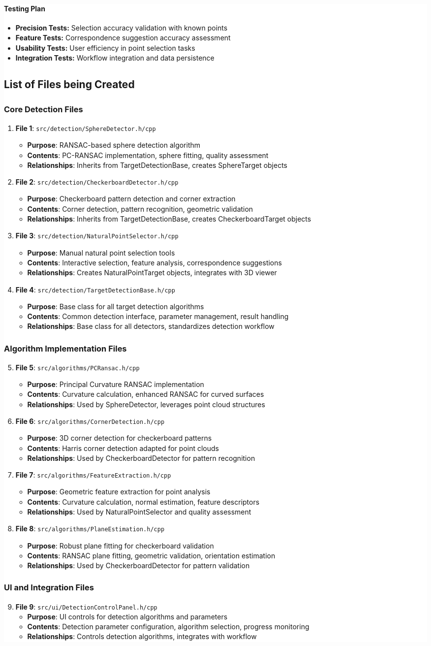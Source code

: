 #### Testing Plan
- **Precision Tests:** Selection accuracy validation with known points
- **Feature Tests:** Correspondence suggestion accuracy assessment
- **Usability Tests:** User efficiency in point selection tasks
- **Integration Tests:** Workflow integration and data persistence

## List of Files being Created

### Core Detection Files
1. **File 1**: `src/detection/SphereDetector.h/cpp`
   - **Purpose**: RANSAC-based sphere detection algorithm
   - **Contents**: PC-RANSAC implementation, sphere fitting, quality assessment
   - **Relationships**: Inherits from TargetDetectionBase, creates SphereTarget objects

2. **File 2**: `src/detection/CheckerboardDetector.h/cpp`
   - **Purpose**: Checkerboard pattern detection and corner extraction
   - **Contents**: Corner detection, pattern recognition, geometric validation
   - **Relationships**: Inherits from TargetDetectionBase, creates CheckerboardTarget objects

3. **File 3**: `src/detection/NaturalPointSelector.h/cpp`
   - **Purpose**: Manual natural point selection tools
   - **Contents**: Interactive selection, feature analysis, correspondence suggestions
   - **Relationships**: Creates NaturalPointTarget objects, integrates with 3D viewer

4. **File 4**: `src/detection/TargetDetectionBase.h/cpp`
   - **Purpose**: Base class for all target detection algorithms
   - **Contents**: Common detection interface, parameter management, result handling
   - **Relationships**: Base class for all detectors, standardizes detection workflow

### Algorithm Implementation Files
5. **File 5**: `src/algorithms/PCRansac.h/cpp`
   - **Purpose**: Principal Curvature RANSAC implementation
   - **Contents**: Curvature calculation, enhanced RANSAC for curved surfaces
   - **Relationships**: Used by SphereDetector, leverages point cloud structures

6. **File 6**: `src/algorithms/CornerDetection.h/cpp`
   - **Purpose**: 3D corner detection for checkerboard patterns
   - **Contents**: Harris corner detection adapted for point clouds
   - **Relationships**: Used by CheckerboardDetector for pattern recognition

7. **File 7**: `src/algorithms/FeatureExtraction.h/cpp`
   - **Purpose**: Geometric feature extraction for point analysis
   - **Contents**: Curvature calculation, normal estimation, feature descriptors
   - **Relationships**: Used by NaturalPointSelector and quality assessment

8. **File 8**: `src/algorithms/PlaneEstimation.h/cpp`
   - **Purpose**: Robust plane fitting for checkerboard validation
   - **Contents**: RANSAC plane fitting, geometric validation, orientation estimation
   - **Relationships**: Used by CheckerboardDetector for pattern validation

### UI and Integration Files
9. **File 9**: `src/ui/DetectionControlPanel.h/cpp`
   - **Purpose**: UI controls for detection algorithms and parameters
   - **Contents**: Detection parameter configuration, algorithm selection, progress monitoring
   - **Relationships**: Controls detection algorithms, integrates with workflow
